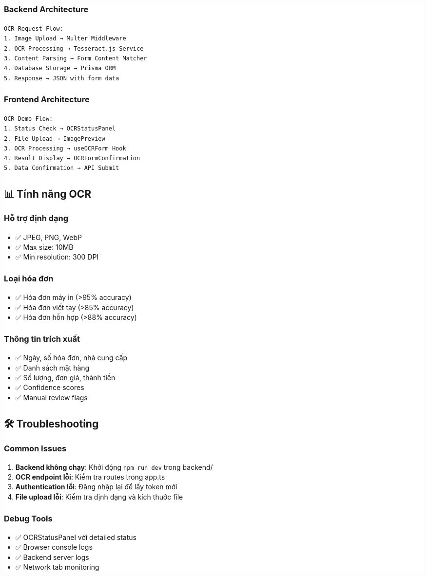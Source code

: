 ### Backend Architecture
```
OCR Request Flow:
1. Image Upload → Multer Middleware
2. OCR Processing → Tesseract.js Service
3. Content Parsing → Form Content Matcher
4. Database Storage → Prisma ORM
5. Response → JSON with form data
```

### Frontend Architecture
```
OCR Demo Flow:
1. Status Check → OCRStatusPanel
2. File Upload → ImagePreview
3. OCR Processing → useOCRForm Hook
4. Result Display → OCRFormConfirmation
5. Data Confirmation → API Submit
```

## 📊 Tính năng OCR

### Hỗ trợ định dạng
- ✅ JPEG, PNG, WebP
- ✅ Max size: 10MB
- ✅ Min resolution: 300 DPI

### Loại hóa đơn
- ✅ Hóa đơn máy in (>95% accuracy)
- ✅ Hóa đơn viết tay (>85% accuracy)
- ✅ Hóa đơn hỗn hợp (>88% accuracy)

### Thông tin trích xuất
- ✅ Ngày, số hóa đơn, nhà cung cấp
- ✅ Danh sách mặt hàng
- ✅ Số lượng, đơn giá, thành tiền
- ✅ Confidence scores
- ✅ Manual review flags

## 🛠️ Troubleshooting

### Common Issues
1. **Backend không chạy**: Khởi động `npm run dev` trong backend/
2. **OCR endpoint lỗi**: Kiểm tra routes trong app.ts
3. **Authentication lỗi**: Đăng nhập lại để lấy token mới
4. **File upload lỗi**: Kiểm tra định dạng và kích thước file

### Debug Tools
- ✅ OCRStatusPanel với detailed status
- ✅ Browser console logs
- ✅ Backend server logs
- ✅ Network tab monitoring
